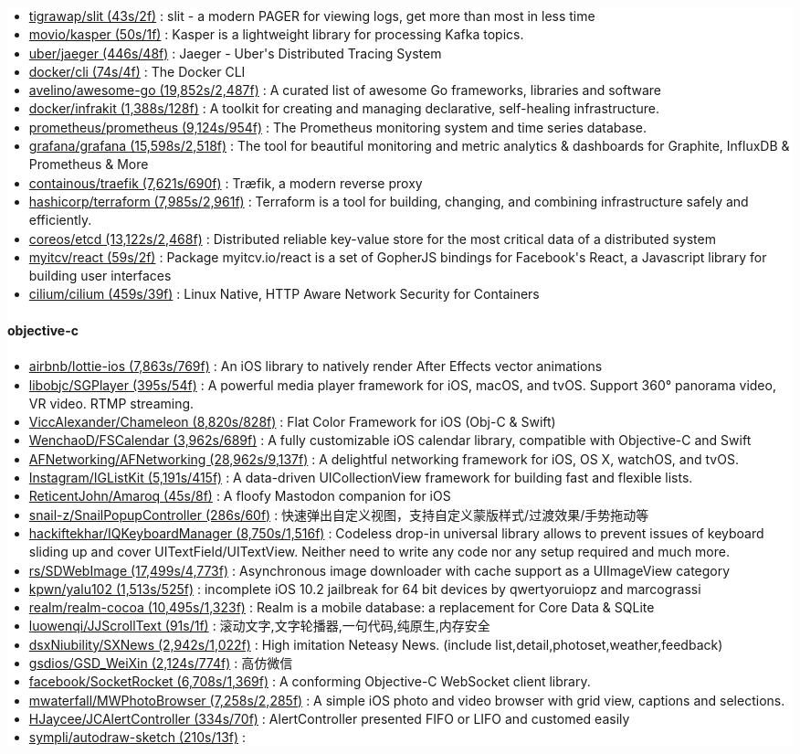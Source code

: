 * [tigrawap/slit (43s/2f)](https://github.com/tigrawap/slit) : slit - a modern PAGER for viewing logs, get more than most in less time
* [movio/kasper (50s/1f)](https://github.com/movio/kasper) : Kasper is a lightweight library for processing Kafka topics.
* [uber/jaeger (446s/48f)](https://github.com/uber/jaeger) : Jaeger - Uber's Distributed Tracing System
* [docker/cli (74s/4f)](https://github.com/docker/cli) : The Docker CLI
* [avelino/awesome-go (19,852s/2,487f)](https://github.com/avelino/awesome-go) : A curated list of awesome Go frameworks, libraries and software
* [docker/infrakit (1,388s/128f)](https://github.com/docker/infrakit) : A toolkit for creating and managing declarative, self-healing infrastructure.
* [prometheus/prometheus (9,124s/954f)](https://github.com/prometheus/prometheus) : The Prometheus monitoring system and time series database.
* [grafana/grafana (15,598s/2,518f)](https://github.com/grafana/grafana) : The tool for beautiful monitoring and metric analytics & dashboards for Graphite, InfluxDB & Prometheus & More
* [containous/traefik (7,621s/690f)](https://github.com/containous/traefik) : Træfik, a modern reverse proxy
* [hashicorp/terraform (7,985s/2,961f)](https://github.com/hashicorp/terraform) : Terraform is a tool for building, changing, and combining infrastructure safely and efficiently.
* [coreos/etcd (13,122s/2,468f)](https://github.com/coreos/etcd) : Distributed reliable key-value store for the most critical data of a distributed system
* [myitcv/react (59s/2f)](https://github.com/myitcv/react) : Package myitcv.io/react is a set of GopherJS bindings for Facebook's React, a Javascript library for building user interfaces
* [cilium/cilium (459s/39f)](https://github.com/cilium/cilium) : Linux Native, HTTP Aware Network Security for Containers

#### objective-c
* [airbnb/lottie-ios (7,863s/769f)](https://github.com/airbnb/lottie-ios) : An iOS library to natively render After Effects vector animations
* [libobjc/SGPlayer (395s/54f)](https://github.com/libobjc/SGPlayer) : A powerful media player framework for iOS, macOS, and tvOS. Support 360° panorama video, VR video. RTMP streaming.
* [ViccAlexander/Chameleon (8,820s/828f)](https://github.com/ViccAlexander/Chameleon) : Flat Color Framework for iOS (Obj-C & Swift)
* [WenchaoD/FSCalendar (3,962s/689f)](https://github.com/WenchaoD/FSCalendar) : A fully customizable iOS calendar library, compatible with Objective-C and Swift
* [AFNetworking/AFNetworking (28,962s/9,137f)](https://github.com/AFNetworking/AFNetworking) : A delightful networking framework for iOS, OS X, watchOS, and tvOS.
* [Instagram/IGListKit (5,191s/415f)](https://github.com/Instagram/IGListKit) : A data-driven UICollectionView framework for building fast and flexible lists.
* [ReticentJohn/Amaroq (45s/8f)](https://github.com/ReticentJohn/Amaroq) : A floofy Mastodon companion for iOS
* [snail-z/SnailPopupController (286s/60f)](https://github.com/snail-z/SnailPopupController) : 快速弹出自定义视图，支持自定义蒙版样式/过渡效果/手势拖动等
* [hackiftekhar/IQKeyboardManager (8,750s/1,516f)](https://github.com/hackiftekhar/IQKeyboardManager) : Codeless drop-in universal library allows to prevent issues of keyboard sliding up and cover UITextField/UITextView. Neither need to write any code nor any setup required and much more.
* [rs/SDWebImage (17,499s/4,773f)](https://github.com/rs/SDWebImage) : Asynchronous image downloader with cache support as a UIImageView category
* [kpwn/yalu102 (1,513s/525f)](https://github.com/kpwn/yalu102) : incomplete iOS 10.2 jailbreak for 64 bit devices by qwertyoruiopz and marcograssi
* [realm/realm-cocoa (10,495s/1,323f)](https://github.com/realm/realm-cocoa) : Realm is a mobile database: a replacement for Core Data & SQLite
* [luowenqi/JJScrollText (91s/1f)](https://github.com/luowenqi/JJScrollText) : 滚动文字,文字轮播器,一句代码,纯原生,内存安全
* [dsxNiubility/SXNews (2,942s/1,022f)](https://github.com/dsxNiubility/SXNews) : High imitation Neteasy News. (include list,detail,photoset,weather,feedback)
* [gsdios/GSD_WeiXin (2,124s/774f)](https://github.com/gsdios/GSD_WeiXin) : 高仿微信
* [facebook/SocketRocket (6,708s/1,369f)](https://github.com/facebook/SocketRocket) : A conforming Objective-C WebSocket client library.
* [mwaterfall/MWPhotoBrowser (7,258s/2,285f)](https://github.com/mwaterfall/MWPhotoBrowser) : A simple iOS photo and video browser with grid view, captions and selections.
* [HJaycee/JCAlertController (334s/70f)](https://github.com/HJaycee/JCAlertController) : AlertController presented FIFO or LIFO and customed easily
* [sympli/autodraw-sketch (210s/13f)](https://github.com/sympli/autodraw-sketch) : 